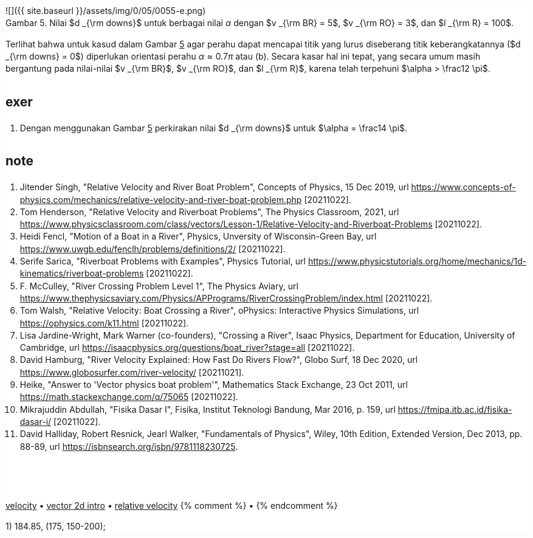![]({{ site.baseurl }}/assets/img/0/05/0055-e.png) \
Gambar <a name="fig5">5</a>. Nilai $d _{\rm downs}$ untuk berbagai nilai $\alpha$ dengan $v _{\rm BR} = 5$, $v _{\rm RO} = 3$, dan $l _{\rm R} = 100$.

Terlihat bahwa untuk kasud dalam Gambar [5](#fig5) agar perahu dapat mencapai titik yang lurus diseberang titik keberangkatannya ($d _{\rm downs} = 0$) diperlukan orientasi perahu $\alpha \approx 0.7 \pi$ atau (b). Secara kasar hal ini tepat, yang secara umum masih bergantung pada nilai-nilai $v _{\rm BR}$, $v _{\rm RO}$, dan $l _{\rm R}$, karena telah terpehuni $\alpha > \frac12 \pi$.


## exer
1. Dengan menggunakan Gambar [5](#fig5) perkirakan nilai $d _{\rm downs}$ untuk $\alpha = \frac14 \pi$.


## note
1. <a name="r01"></a>Jitender Singh, "Relative Velocity and River Boat Problem",  Concepts of Physics, 15 Dec 2019, url <https://www.concepts-of-physics.com/mechanics/relative-velocity-and-river-boat-problem.php> [20211022].
2. <a name="r02"></a>Tom Henderson, "Relative Velocity and Riverboat Problems", The Physics Classroom, 2021, url <https://www.physicsclassroom.com/class/vectors/Lesson-1/Relative-Velocity-and-Riverboat-Problems> [20211022].
3. <a name="r03"></a>Heidi Fencl, "Motion of a Boat in a River", Physics, Unversity of Wisconsin-Green Bay, url <https://www.uwgb.edu/fenclh/problems/definitions/2/> [20211022].
4. <a name="r04"></a>Serife Sarica, "Riverboat Problems with Examples", Physics Tutorial, url <https://www.physicstutorials.org/home/mechanics/1d-kinematics/riverboat-problems> [20211022].
5. <a name="r05"></a>F. McCulley, "River Crossing Problem Level 1", The Physics Aviary, url <https://www.thephysicsaviary.com/Physics/APPrograms/RiverCrossingProblem/index.html> [20211022].
6. <a name="r06"></a>Tom Walsh, "Relative Velocity: Boat Crossing a River", oPhysics: Interactive Physics Simulations, url <https://ophysics.com/k11.html> [20211022].
7. <a name="r07"></a>Lisa Jardine-Wright, Mark Warner (co-founders), "Crossing a River", Isaac Physics, Department for Education, University of Cambridge, url <https://isaacphysics.org/questions/boat_river?stage=all> [20211022].
8. <a name="r08"></a>David Hamburg, "River Velocity Explained: How Fast Do Rivers Flow?", Globo Surf, 18 Dec 2020, url <https://www.globosurfer.com/river-velocity/> [20211021].
9. <a name="r09"></a>Heike, "Answer to 'Vector physics boat problem'", Mathematics Stack Exchange, 23 Oct 2011, url <https://math.stackexchange.com/q/75065> [20211022].
10.  <a name="r10"></a>Mikrajuddin Abdullah, "Fisika Dasar I", Fisika, Institut Teknologi Bandung, Mar 2016, p. 159, url <https://fmipa.itb.ac.id/fisika-dasar-i/> [20211022].
11.  <a name="r11"></a>David Halliday, Robert Resnick, Jearl Walker, "Fundamentals of Physics", Wiley, 10th Edition, Extended Version, Dec 2013, pp. 88-89, url <https://isbnsearch.org/isbn/9781118230725>.


## &nbsp;
[velocity](0050.html) &bull; [vector 2d intro](0013.html) &bull; [relative velocity](0054.html)
{% comment %} []() &bull; []() {% endcomment %}


<ans>
1) 184.85, (175, 150-200); &nbsp;
</ans>
